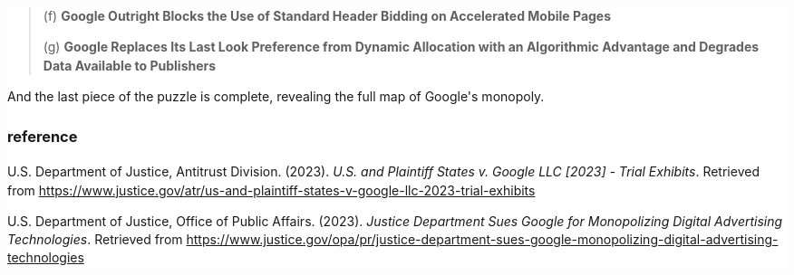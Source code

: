 > (f) **Google Outright Blocks the Use of Standard Header Bidding on Accelerated Mobile Pages**
>
> (g) **Google Replaces Its Last Look Preference from Dynamic Allocation with an Algorithmic Advantage and Degrades Data Available to Publishers**

And the last piece of the puzzle is complete, revealing the full map of Google's monopoly.

### reference

U.S. Department of Justice, Antitrust Division. (2023). *U.S. and Plaintiff States v. Google LLC [2023] - Trial Exhibits*. Retrieved from https://www.justice.gov/atr/us-and-plaintiff-states-v-google-llc-2023-trial-exhibits

U.S. Department of Justice, Office of Public Affairs. (2023). *Justice Department Sues Google for Monopolizing Digital Advertising Technologies*. Retrieved from https://www.justice.gov/opa/pr/justice-department-sues-google-monopolizing-digital-advertising-technologies
